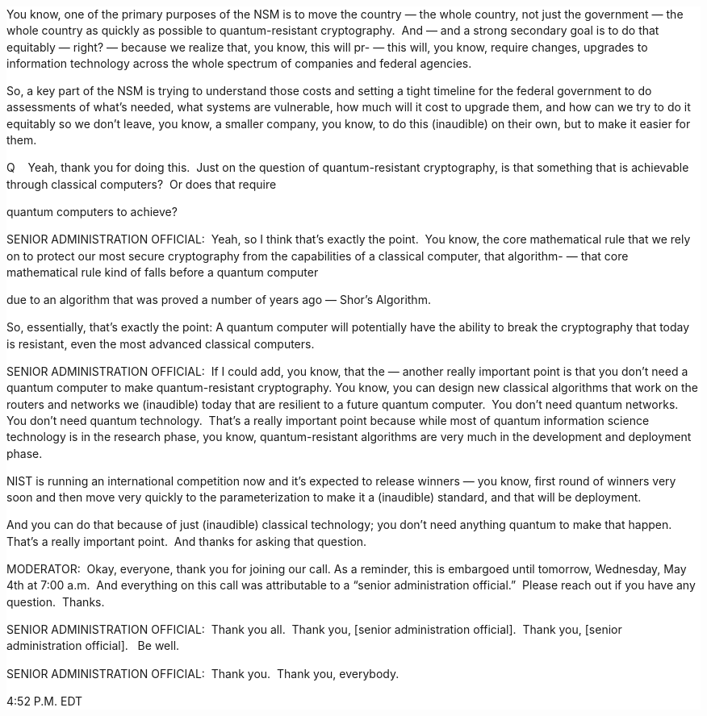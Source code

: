 You know, one of the primary purposes of the NSM is to move the country
— the whole country, not just the government — the whole country as
quickly as possible to quantum-resistant cryptography.  And — and a
strong secondary goal is to do that equitably — right? — because we
realize that, you know, this will pr- — this will, you know, require
changes, upgrades to information technology across the whole spectrum of
companies and federal agencies.

So, a key part of the NSM is trying to understand those costs and
setting a tight timeline for the federal government to do assessments of
what’s needed, what systems are vulnerable, how much will it cost to
upgrade them, and how can we try to do it equitably so we don’t leave,
you know, a smaller company, you know, to do this (inaudible) on their
own, but to make it easier for them.

Q    Yeah, thank you for doing this.  Just on the question of
quantum-resistant cryptography, is that something that is achievable
through classical computers?  Or does that require

quantum computers to achieve?

SENIOR ADMINISTRATION OFFICIAL:  Yeah, so I think that’s exactly the
point.  You know, the core mathematical rule that we rely on to protect
our most secure cryptography from the capabilities of a classical
computer, that algorithm- — that core mathematical rule kind of falls
before a quantum computer

due to an algorithm that was proved a number of years ago — Shor’s
Algorithm. 

So, essentially, that’s exactly the point: A quantum computer will
potentially have the ability to break the cryptography that today is
resistant, even the most advanced classical computers.

SENIOR ADMINISTRATION OFFICIAL:  If I could add, you know, that the —
another really important point is that you don’t need a quantum computer
to make quantum-resistant cryptography. You know, you can design new
classical algorithms that work on the routers and networks we
(inaudible) today that are resilient to a future quantum computer.  You
don’t need quantum networks.  You don’t need quantum technology.  That’s
a really important point because while most of quantum information
science technology is in the research phase, you know, quantum-resistant
algorithms are very much in the development and deployment phase. 

NIST is running an international competition now and it’s expected to
release winners — you know, first round of winners very soon and then
move very quickly to the parameterization to make it a (inaudible)
standard, and that will be deployment. 

And you can do that because of just (inaudible) classical technology;
you don’t need anything quantum to make that happen.  That’s a really
important point.  And thanks for asking that question.

MODERATOR:  Okay, everyone, thank you for joining our call. As a
reminder, this is embargoed until tomorrow, Wednesday, May 4th at 7:00
a.m.  And everything on this call was attributable to a “senior
administration official.”  Please reach out if you have any question. 
Thanks.

SENIOR ADMINISTRATION OFFICIAL:  Thank you all.  Thank you, \[senior
administration official\].  Thank you, \[senior administration
official\].   Be well. 

SENIOR ADMINISTRATION OFFICIAL:  Thank you.  Thank you, everybody.

4:52 P.M. EDT
